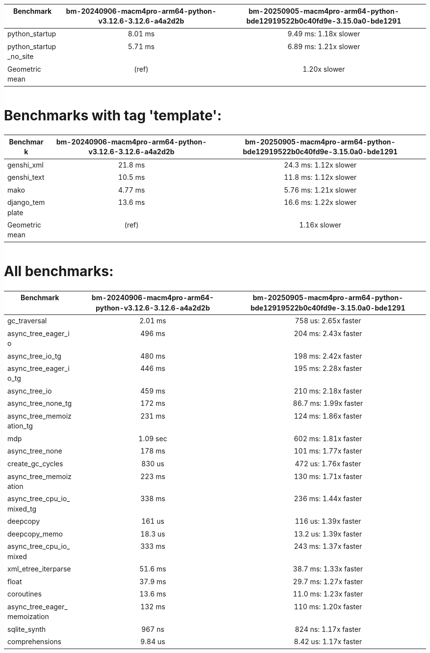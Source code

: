 | Benchmark              | bm-20240906-macm4pro-arm64-python-v3.12.6-3.12.6-a4a2d2b | bm-20250905-macm4pro-arm64-python-bde12919522b0c40fd9e-3.15.0a0-bde1291 |
|------------------------|:--------------------------------------------------------:|:-----------------------------------------------------------------------:|
| python_startup         | 8.01 ms                                                  | 9.49 ms: 1.18x slower                                                   |
| python_startup_no_site | 5.71 ms                                                  | 6.89 ms: 1.21x slower                                                   |
| Geometric mean         | (ref)                                                    | 1.20x slower                                                            |

Benchmarks with tag 'template':
===============================

| Benchmark       | bm-20240906-macm4pro-arm64-python-v3.12.6-3.12.6-a4a2d2b | bm-20250905-macm4pro-arm64-python-bde12919522b0c40fd9e-3.15.0a0-bde1291 |
|-----------------|:--------------------------------------------------------:|:-----------------------------------------------------------------------:|
| genshi_xml      | 21.8 ms                                                  | 24.3 ms: 1.12x slower                                                   |
| genshi_text     | 10.5 ms                                                  | 11.8 ms: 1.12x slower                                                   |
| mako            | 4.77 ms                                                  | 5.76 ms: 1.21x slower                                                   |
| django_template | 13.6 ms                                                  | 16.6 ms: 1.22x slower                                                   |
| Geometric mean  | (ref)                                                    | 1.16x slower                                                            |

All benchmarks:
===============

| Benchmark                        | bm-20240906-macm4pro-arm64-python-v3.12.6-3.12.6-a4a2d2b | bm-20250905-macm4pro-arm64-python-bde12919522b0c40fd9e-3.15.0a0-bde1291 |
|----------------------------------|:--------------------------------------------------------:|:-----------------------------------------------------------------------:|
| gc_traversal                     | 2.01 ms                                                  | 758 us: 2.65x faster                                                    |
| async_tree_eager_io              | 496 ms                                                   | 204 ms: 2.43x faster                                                    |
| async_tree_io_tg                 | 480 ms                                                   | 198 ms: 2.42x faster                                                    |
| async_tree_eager_io_tg           | 446 ms                                                   | 195 ms: 2.28x faster                                                    |
| async_tree_io                    | 459 ms                                                   | 210 ms: 2.18x faster                                                    |
| async_tree_none_tg               | 172 ms                                                   | 86.7 ms: 1.99x faster                                                   |
| async_tree_memoization_tg        | 231 ms                                                   | 124 ms: 1.86x faster                                                    |
| mdp                              | 1.09 sec                                                 | 602 ms: 1.81x faster                                                    |
| async_tree_none                  | 178 ms                                                   | 101 ms: 1.77x faster                                                    |
| create_gc_cycles                 | 830 us                                                   | 472 us: 1.76x faster                                                    |
| async_tree_memoization           | 223 ms                                                   | 130 ms: 1.71x faster                                                    |
| async_tree_cpu_io_mixed_tg       | 338 ms                                                   | 236 ms: 1.44x faster                                                    |
| deepcopy                         | 161 us                                                   | 116 us: 1.39x faster                                                    |
| deepcopy_memo                    | 18.3 us                                                  | 13.2 us: 1.39x faster                                                   |
| async_tree_cpu_io_mixed          | 333 ms                                                   | 243 ms: 1.37x faster                                                    |
| xml_etree_iterparse              | 51.6 ms                                                  | 38.7 ms: 1.33x faster                                                   |
| float                            | 37.9 ms                                                  | 29.7 ms: 1.27x faster                                                   |
| coroutines                       | 13.6 ms                                                  | 11.0 ms: 1.23x faster                                                   |
| async_tree_eager_memoization     | 132 ms                                                   | 110 ms: 1.20x faster                                                    |
| sqlite_synth                     | 967 ns                                                   | 824 ns: 1.17x faster                                                    |
| comprehensions                   | 9.84 us                                                  | 8.42 us: 1.17x faster                                                   |